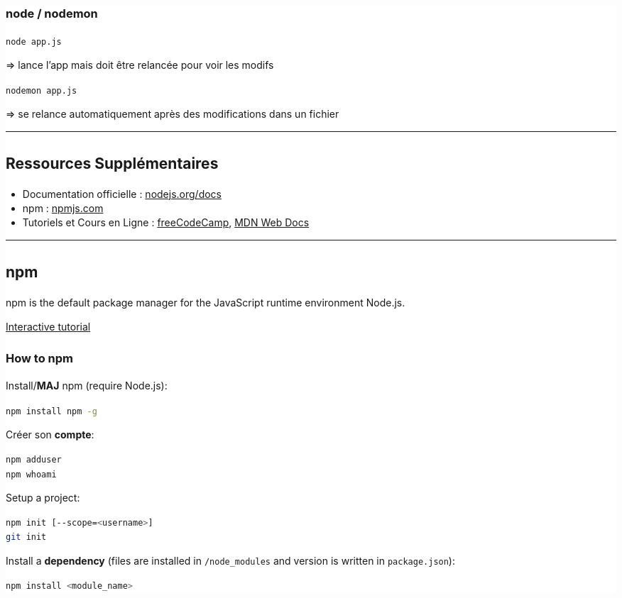 
### node / nodemon

```bash
node app.js
```

=> lance l’app mais doit être relancée pour voir les modifs

```bash
nodemon app.js
```

=> se relance automatiquement après des modifications dans un fichier

---

## Ressources Supplémentaires

- Documentation officielle : [nodejs.org/docs](https://nodejs.org/docs/)
- npm : [npmjs.com](https://www.npmjs.com/)
- Tutoriels et Cours en Ligne : [freeCodeCamp](https://www.freecodecamp.org/), [MDN Web Docs](https://developer.mozilla.org/)

---

## npm

npm is the default package manager for the JavaScript runtime environment Node.js.

[Interactive tutorial](https://github.com/workshopper/how-to-npm)

### How to npm

Install/**MAJ** npm (require Node.js):

```bash
npm install npm -g
```

Créer son **compte**:

```bash
npm adduser
npm whoami
```

Setup a project:

```bash
npm init [--scope=<username>]
git init
```

Install a **dependency** (files are installed in `/node_modules` and version is written in `package.json`):

```bash
npm install <module_name>
```
